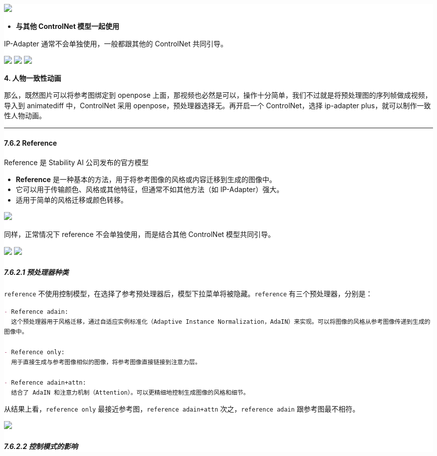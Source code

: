 ![](./note_img/Controlnet/20240717_235310.png)

- **与其他 ControlNet 模型一起使用**

IP-Adapter 通常不会单独使用，一般都跟其他的 ControlNet 共同引导。

![](./note_img/Controlnet/20240717_235205.png)
![](./note_img/Controlnet/20240717_235155.png)
![](./note_img/Controlnet/20240717_235215.png)



**4. 人物一致性动画**

那么，既然图片可以将参考图绑定到 openpose 上面，那视频也必然是可以，操作十分简单，我们不过就是将预处理图的序列帧做成视频，导入到 animatediff 中，ControlNet 采用 openpose，预处理器选择无。再开启一个 ControlNet，选择 ip-adapter plus，就可以制作一致性人物动画。

------

#### **7.6.2 Reference**

Reference 是 Stability AI 公司发布的官方模型

- **Reference** 是一种基本的方法，用于将参考图像的风格或内容迁移到生成的图像中。
- 它可以用于传输颜色、风格或其他特征，但通常不如其他方法（如 IP-Adapter）强大。
- 适用于简单的风格迁移或颜色转移。

![](./note_img/Controlnet/20240718_095507.png)

同样，正常情况下 reference 不会单独使用，而是结合其他 ControlNet 模型共同引导。

![](./note_img/Controlnet/20240718_095414.png)
![](./note_img/Controlnet/20240718_095428.png)

##### **7.6.2.1 预处理器种类**

`reference` 不使用控制模型，在选择了参考预处理器后，模型下拉菜单将被隐藏。`reference` 有三个预处理器，分别是：

```markdown
- Reference adain: 
  这个预处理器用于风格迁移，通过自适应实例标准化（Adaptive Instance Normalization，AdaIN）来实现。可以将图像的风格从参考图像传递到生成的图像中。

- Reference only:
  用于直接生成与参考图像相似的图像，将参考图像直接链接到注意力层。
  
- Reference adain+attn:
  结合了 AdaIN 和注意力机制（Attention）。可以更精细地控制生成图像的风格和细节。
```

从结果上看，`reference only` 最接近参考图，`reference adain+attn` 次之，`reference adain` 跟参考图最不相符。

![](./note_img/Controlnet/20240718_095604.png)

##### **7.6.2.2 控制模式的影响**
